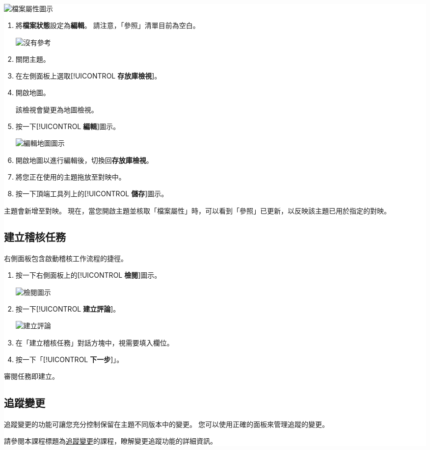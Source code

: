    ![檔案屬性圖示](images/lesson-5/file-properties-icon.png)

1. 將&#x200B;**檔案狀態**&#x200B;設定為&#x200B;**編輯**。 請注意，「參照」清單目前為空白。

   ![沒有參考](images/lesson-5/no-references.png)

1. 關閉主題。

1. 在左側面板上選取&#x200B;[!UICONTROL **存放庫檢視**]。

1. 開啟地圖。

   該檢視會變更為地圖檢視。

1. 按一下&#x200B;[!UICONTROL **編輯**]&#x200B;圖示。

   ![編輯地圖圖示](images/lesson-5/edit-map-icon.png)

1. 開啟地圖以進行編輯後，切換回&#x200B;**存放庫檢視**。

1. 將您正在使用的主題拖放至對映中。

1. 按一下頂端工具列上的&#x200B;[!UICONTROL **儲存**]&#x200B;圖示。

主題會新增至對映。 現在，當您開啟主題並核取「檔案屬性」時，可以看到「參照」已更新，以反映該主題已用於指定的對映。

## 建立稽核任務

右側面板包含啟動稽核工作流程的捷徑。

1. 按一下右側面板上的&#x200B;[!UICONTROL **檢閱**]&#x200B;圖示。

   ![檢閱圖示](images/lesson-5/review-icon.png)

1. 按一下&#x200B;[!UICONTROL **建立評論**]。

   ![建立評論](images/lesson-5/create-review.png)

1. 在「建立稽核任務」對話方塊中，視需要填入欄位。

1. 按一下「[!UICONTROL **下一步**]」。

審閱任務即建立。

## 追蹤變更

追蹤變更的功能可讓您充分控制保留在主題不同版本中的變更。 您可以使用正確的面板來管理追蹤的變更。

請參閱本課程標題為[追蹤變更](./track-changes.md)的課程，瞭解變更追蹤功能的詳細資訊。
